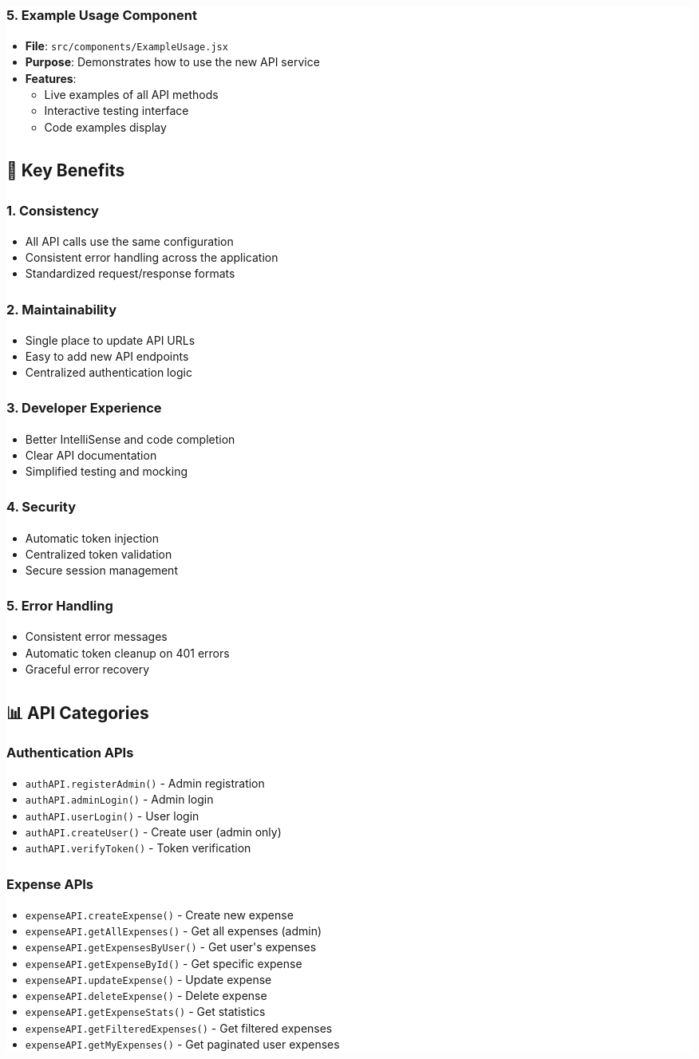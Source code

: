 ### 5. Example Usage Component
- **File**: `src/components/ExampleUsage.jsx`
- **Purpose**: Demonstrates how to use the new API service
- **Features**:
  - Live examples of all API methods
  - Interactive testing interface
  - Code examples display

## 🚀 Key Benefits

### 1. **Consistency**
- All API calls use the same configuration
- Consistent error handling across the application
- Standardized request/response formats

### 2. **Maintainability**
- Single place to update API URLs
- Easy to add new API endpoints
- Centralized authentication logic

### 3. **Developer Experience**
- Better IntelliSense and code completion
- Clear API documentation
- Simplified testing and mocking

### 4. **Security**
- Automatic token injection
- Centralized token validation
- Secure session management

### 5. **Error Handling**
- Consistent error messages
- Automatic token cleanup on 401 errors
- Graceful error recovery

## 📊 API Categories

### Authentication APIs
- `authAPI.registerAdmin()` - Admin registration
- `authAPI.adminLogin()` - Admin login
- `authAPI.userLogin()` - User login
- `authAPI.createUser()` - Create user (admin only)
- `authAPI.verifyToken()` - Token verification

### Expense APIs
- `expenseAPI.createExpense()` - Create new expense
- `expenseAPI.getAllExpenses()` - Get all expenses (admin)
- `expenseAPI.getExpensesByUser()` - Get user's expenses
- `expenseAPI.getExpenseById()` - Get specific expense
- `expenseAPI.updateExpense()` - Update expense
- `expenseAPI.deleteExpense()` - Delete expense
- `expenseAPI.getExpenseStats()` - Get statistics
- `expenseAPI.getFilteredExpenses()` - Get filtered expenses
- `expenseAPI.getMyExpenses()` - Get paginated user expenses
